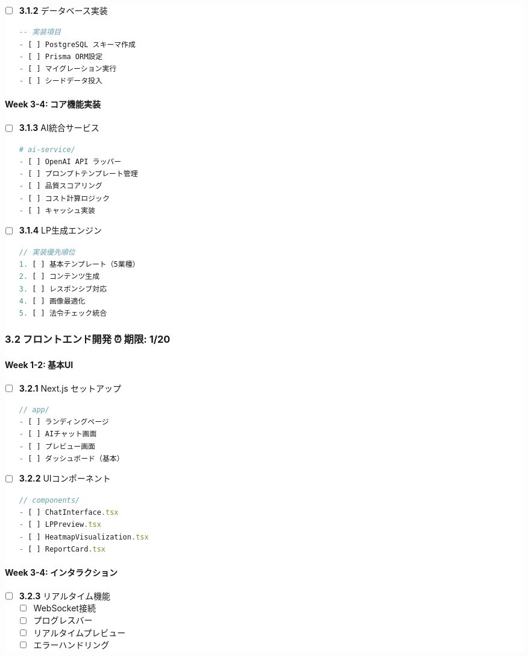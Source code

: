 - [ ] **3.1.2** データベース実装
  ```sql
  -- 実装項目
  - [ ] PostgreSQL スキーマ作成
  - [ ] Prisma ORM設定
  - [ ] マイグレーション実行
  - [ ] シードデータ投入
  ```

#### Week 3-4: コア機能実装
- [ ] **3.1.3** AI統合サービス
  ```python
  # ai-service/
  - [ ] OpenAI API ラッパー
  - [ ] プロンプトテンプレート管理
  - [ ] 品質スコアリング
  - [ ] コスト計算ロジック
  - [ ] キャッシュ実装
  ```

- [ ] **3.1.4** LP生成エンジン
  ```typescript
  // 実装優先順位
  1. [ ] 基本テンプレート（5業種）
  2. [ ] コンテンツ生成
  3. [ ] レスポンシブ対応
  4. [ ] 画像最適化
  5. [ ] 法令チェック統合
  ```

### 3.2 フロントエンド開発 ⏰ 期限: 1/20

#### Week 1-2: 基本UI
- [ ] **3.2.1** Next.js セットアップ
  ```typescript
  // app/
  - [ ] ランディングページ
  - [ ] AIチャット画面
  - [ ] プレビュー画面
  - [ ] ダッシュボード（基本）
  ```

- [ ] **3.2.2** UIコンポーネント
  ```typescript
  // components/
  - [ ] ChatInterface.tsx
  - [ ] LPPreview.tsx
  - [ ] HeatmapVisualization.tsx
  - [ ] ReportCard.tsx
  ```

#### Week 3-4: インタラクション
- [ ] **3.2.3** リアルタイム機能
  - [ ] WebSocket接続
  - [ ] プログレスバー
  - [ ] リアルタイムプレビュー
  - [ ] エラーハンドリング

